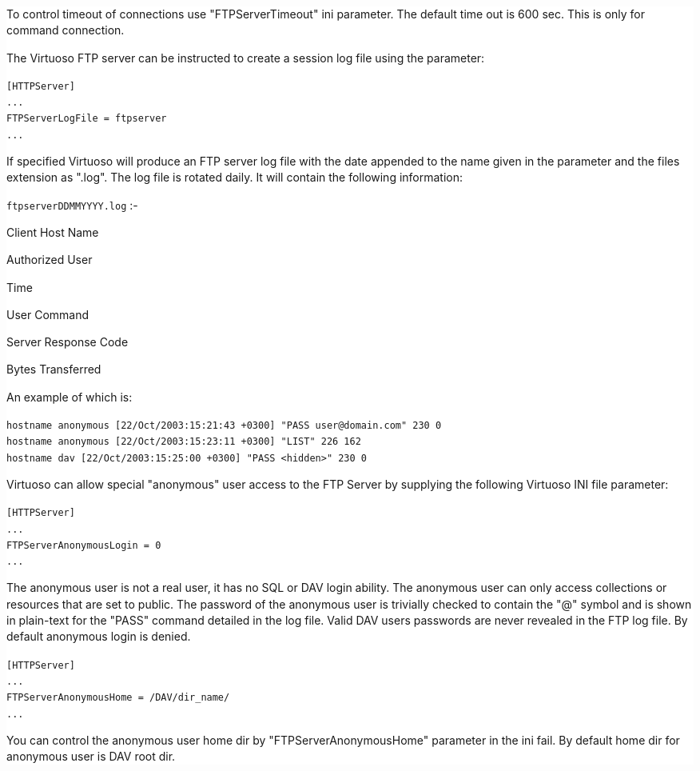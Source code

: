 To control timeout of connections use "FTPServerTimeout" ini parameter.
The default time out is 600 sec. This is only for command connection.

The Virtuoso FTP server can be instructed to create a session log file
using the parameter:

    [HTTPServer]
    ...
    FTPServerLogFile = ftpserver
    ...

If specified Virtuoso will produce an FTP server log file with the date
appended to the name given in the parameter and the files extension as
".log". The log file is rotated daily. It will contain the following
information:

`ftpserverDDMMYYYY.log` :-

Client Host Name

Authorized User

Time

User Command

Server Response Code

Bytes Transferred

An example of which is:

    hostname anonymous [22/Oct/2003:15:21:43 +0300] "PASS user@domain.com" 230 0
    hostname anonymous [22/Oct/2003:15:23:11 +0300] "LIST" 226 162
    hostname dav [22/Oct/2003:15:25:00 +0300] "PASS <hidden>" 230 0

Virtuoso can allow special "anonymous" user access to the FTP Server by
supplying the following Virtuoso INI file parameter:

    [HTTPServer]
    ...
    FTPServerAnonymousLogin = 0
    ...

The anonymous user is not a real user, it has no SQL or DAV login
ability. The anonymous user can only access collections or resources
that are set to public. The password of the anonymous user is trivially
checked to contain the "@" symbol and is shown in plain-text for the
"PASS" command detailed in the log file. Valid DAV users passwords are
never revealed in the FTP log file. By default anonymous login is
denied.

    [HTTPServer]
    ...
    FTPServerAnonymousHome = /DAV/dir_name/
    ...

You can control the anonymous user home dir by "FTPServerAnonymousHome"
parameter in the ini fail. By default home dir for anonymous user is DAV
root dir.
